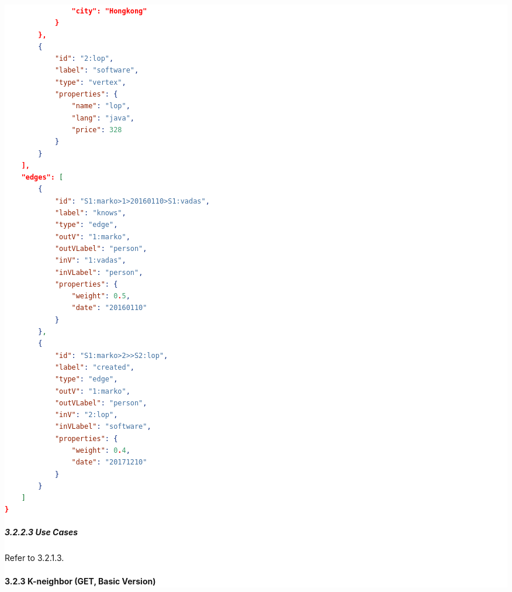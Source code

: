 ```json
                "city": "Hongkong"
            }
        },
        {
            "id": "2:lop",
            "label": "software",
            "type": "vertex",
            "properties": {
                "name": "lop",
                "lang": "java",
                "price": 328
            }
        }
    ],
    "edges": [
        {
            "id": "S1:marko>1>20160110>S1:vadas",
            "label": "knows",
            "type": "edge",
            "outV": "1:marko",
            "outVLabel": "person",
            "inV": "1:vadas",
            "inVLabel": "person",
            "properties": {
                "weight": 0.5,
                "date": "20160110"
            }
        },
        {
            "id": "S1:marko>2>>S2:lop",
            "label": "created",
            "type": "edge",
            "outV": "1:marko",
            "outVLabel": "person",
            "inV": "2:lop",
            "inVLabel": "software",
            "properties": {
                "weight": 0.4,
                "date": "20171210"
            }
        }
    ]
}

```

##### 3.2.2.3 Use Cases

Refer to 3.2.1.3.

#### 3.2.3 K-neighbor (GET, Basic Version)
